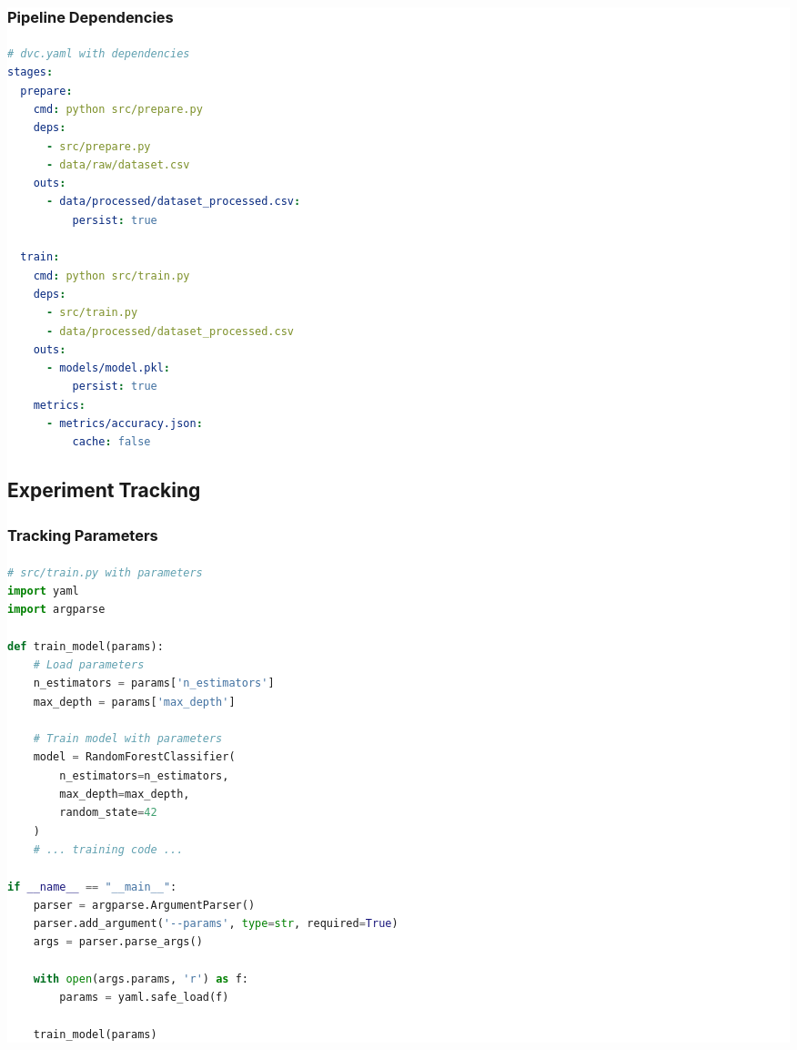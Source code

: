 ### Pipeline Dependencies
```yaml
# dvc.yaml with dependencies
stages:
  prepare:
    cmd: python src/prepare.py
    deps:
      - src/prepare.py
      - data/raw/dataset.csv
    outs:
      - data/processed/dataset_processed.csv:
          persist: true
  
  train:
    cmd: python src/train.py
    deps:
      - src/train.py
      - data/processed/dataset_processed.csv
    outs:
      - models/model.pkl:
          persist: true
    metrics:
      - metrics/accuracy.json:
          cache: false
```

## Experiment Tracking

### Tracking Parameters
```python
# src/train.py with parameters
import yaml
import argparse

def train_model(params):
    # Load parameters
    n_estimators = params['n_estimators']
    max_depth = params['max_depth']
    
    # Train model with parameters
    model = RandomForestClassifier(
        n_estimators=n_estimators,
        max_depth=max_depth,
        random_state=42
    )
    # ... training code ...

if __name__ == "__main__":
    parser = argparse.ArgumentParser()
    parser.add_argument('--params', type=str, required=True)
    args = parser.parse_args()
    
    with open(args.params, 'r') as f:
        params = yaml.safe_load(f)
    
    train_model(params)
```
